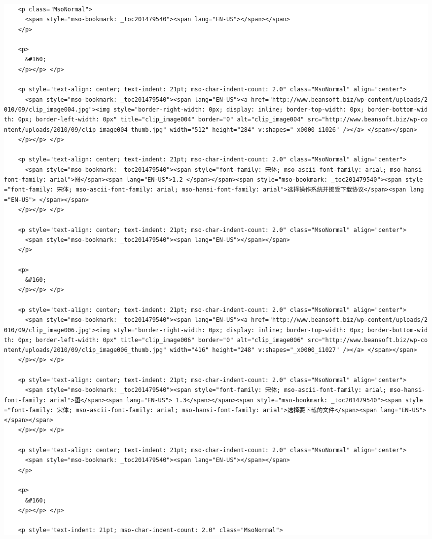         <p class="MsoNormal">
          <span style="mso-bookmark: _toc201479540"><span lang="EN-US"></span></span>
        </p>
        
        <p>
          &#160;
        </p></p> </p> 
        
        <p style="text-align: center; text-indent: 21pt; mso-char-indent-count: 2.0" class="MsoNormal" align="center">
          <span style="mso-bookmark: _toc201479540"><span lang="EN-US"><a href="http://www.beansoft.biz/wp-content/uploads/2010/09/clip_image004.jpg"><img style="border-right-width: 0px; display: inline; border-top-width: 0px; border-bottom-width: 0px; border-left-width: 0px" title="clip_image004" border="0" alt="clip_image004" src="http://www.beansoft.biz/wp-content/uploads/2010/09/clip_image004_thumb.jpg" width="512" height="284" v:shapes="_x0000_i1026" /></a> </span></span>
        </p></p> </p> 
        
        <p style="text-align: center; text-indent: 21pt; mso-char-indent-count: 2.0" class="MsoNormal" align="center">
          <span style="mso-bookmark: _toc201479540"><span style="font-family: 宋体; mso-ascii-font-family: arial; mso-hansi-font-family: arial">图</span><span lang="EN-US">1.2 </span></span><span style="mso-bookmark: _toc201479540"><span style="font-family: 宋体; mso-ascii-font-family: arial; mso-hansi-font-family: arial">选择操作系统并接受下载协议</span><span lang="EN-US"> </span></span>
        </p></p> </p> 
        
        <p style="text-align: center; text-indent: 21pt; mso-char-indent-count: 2.0" class="MsoNormal" align="center">
          <span style="mso-bookmark: _toc201479540"><span lang="EN-US"></span></span>
        </p>
        
        <p>
          &#160;
        </p></p> </p> 
        
        <p style="text-align: center; text-indent: 21pt; mso-char-indent-count: 2.0" class="MsoNormal" align="center">
          <span style="mso-bookmark: _toc201479540"><span lang="EN-US"><a href="http://www.beansoft.biz/wp-content/uploads/2010/09/clip_image006.jpg"><img style="border-right-width: 0px; display: inline; border-top-width: 0px; border-bottom-width: 0px; border-left-width: 0px" title="clip_image006" border="0" alt="clip_image006" src="http://www.beansoft.biz/wp-content/uploads/2010/09/clip_image006_thumb.jpg" width="416" height="248" v:shapes="_x0000_i1027" /></a> </span></span>
        </p></p> </p> 
        
        <p style="text-align: center; text-indent: 21pt; mso-char-indent-count: 2.0" class="MsoNormal" align="center">
          <span style="mso-bookmark: _toc201479540"><span style="font-family: 宋体; mso-ascii-font-family: arial; mso-hansi-font-family: arial">图</span><span lang="EN-US"> 1.3</span></span><span style="mso-bookmark: _toc201479540"><span style="font-family: 宋体; mso-ascii-font-family: arial; mso-hansi-font-family: arial">选择要下载的文件</span><span lang="EN-US"> </span></span>
        </p></p> </p> 
        
        <p style="text-align: center; text-indent: 21pt; mso-char-indent-count: 2.0" class="MsoNormal" align="center">
          <span style="mso-bookmark: _toc201479540"><span lang="EN-US"></span></span>
        </p>
        
        <p>
          &#160;
        </p></p> </p> 
        
        <p style="text-indent: 21pt; mso-char-indent-count: 2.0" class="MsoNormal">